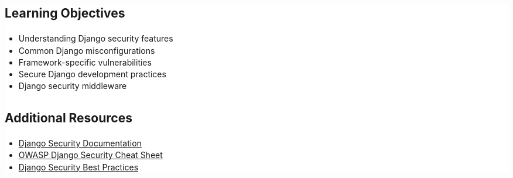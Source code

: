## Learning Objectives
- Understanding Django security features
- Common Django misconfigurations
- Framework-specific vulnerabilities
- Secure Django development practices
- Django security middleware

## Additional Resources
- [Django Security Documentation](https://docs.djangoproject.com/en/stable/topics/security/)
- [OWASP Django Security Cheat Sheet](https://cheatsheetseries.owasp.org/cheatsheets/Django_Security_Cheat_Sheet.html)
- [Django Security Best Practices](https://djangobook.com/django-security-best-practices/) 